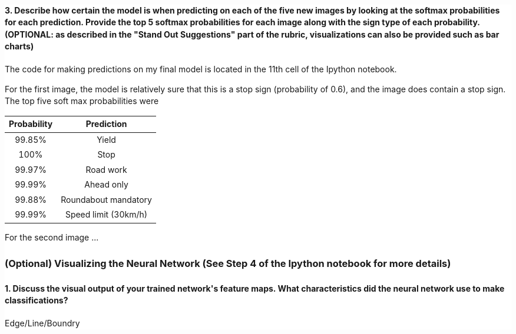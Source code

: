 #### 3. Describe how certain the model is when predicting on each of the five new images by looking at the softmax probabilities for each prediction. Provide the top 5 softmax probabilities for each image along with the sign type of each probability. (OPTIONAL: as described in the "Stand Out Suggestions" part of the rubric, visualizations can also be provided such as bar charts)

The code for making predictions on my final model is located in the 11th cell of the Ipython notebook.

For the first image, the model is relatively sure that this is a stop sign (probability of 0.6), and the image does contain a stop sign. The top five soft max probabilities were

| Probability         	|     Prediction	        					| 
|:---------------------:|:---------------------------------------------:| 
| 99.85%         		| Yield     									| 
| 100%      			| Stop  										|
| 99.97%				| Road work 									|
| 99.99%    	      	| Ahead only 					 				|
| 99.88%            	| Roundabout mandatory      					|
| 99.99%            	| Speed limit (30km/h) 							|


For the second image ... 

### (Optional) Visualizing the Neural Network (See Step 4 of the Ipython notebook for more details)
#### 1. Discuss the visual output of your trained network's feature maps. What characteristics did the neural network use to make classifications?

Edge/Line/Boundry
